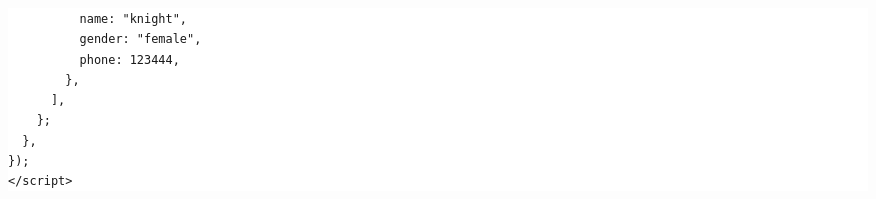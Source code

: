 ```vue
          name: "knight",
          gender: "female",
          phone: 123444,
        },
      ],
    };
  },
});
</script>
```
